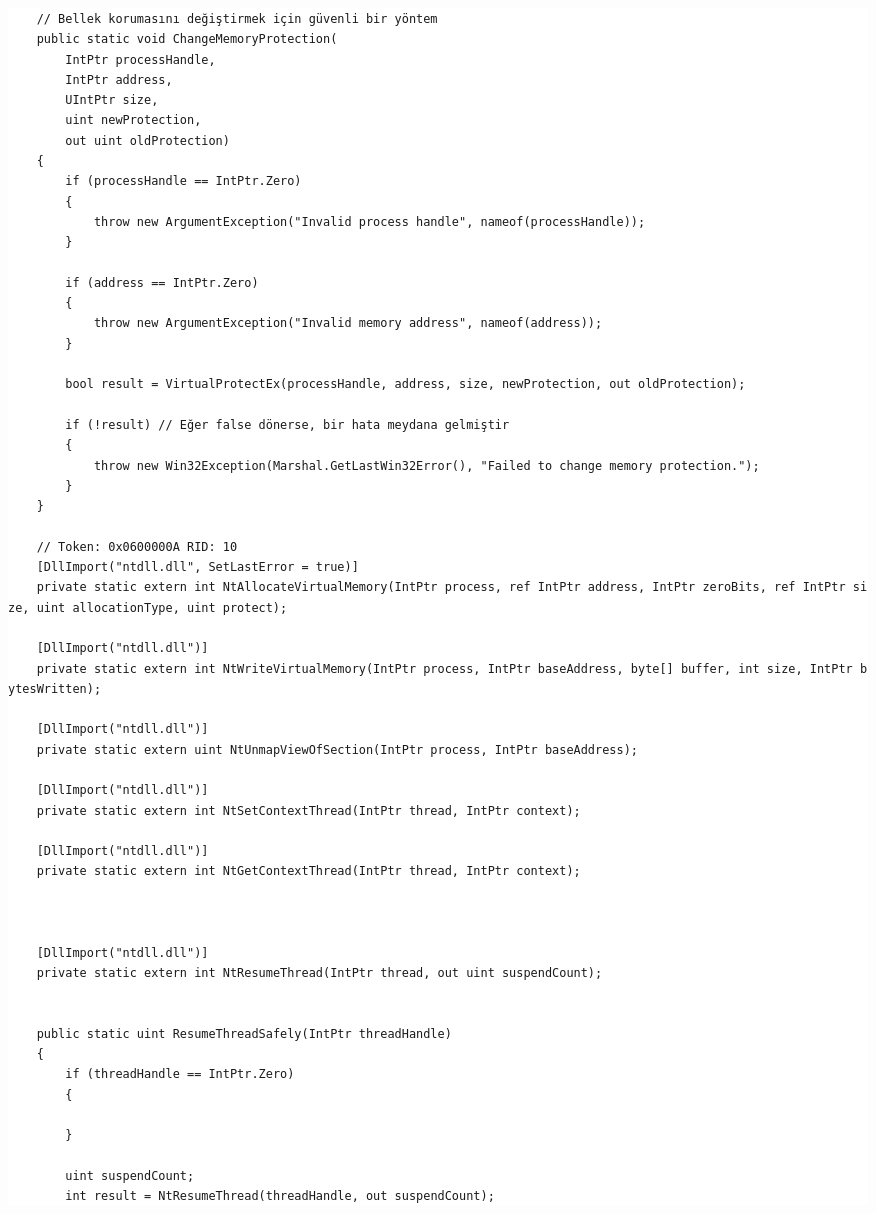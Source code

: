         // Bellek korumasını değiştirmek için güvenli bir yöntem
        public static void ChangeMemoryProtection(
            IntPtr processHandle,
            IntPtr address,
            UIntPtr size,
            uint newProtection,
            out uint oldProtection)
        {
            if (processHandle == IntPtr.Zero)
            {
                throw new ArgumentException("Invalid process handle", nameof(processHandle));
            }

            if (address == IntPtr.Zero)
            {
                throw new ArgumentException("Invalid memory address", nameof(address));
            }

            bool result = VirtualProtectEx(processHandle, address, size, newProtection, out oldProtection);

            if (!result) // Eğer false dönerse, bir hata meydana gelmiştir
            {
                throw new Win32Exception(Marshal.GetLastWin32Error(), "Failed to change memory protection.");
            }
        }

        // Token: 0x0600000A RID: 10
        [DllImport("ntdll.dll", SetLastError = true)]
        private static extern int NtAllocateVirtualMemory(IntPtr process, ref IntPtr address, IntPtr zeroBits, ref IntPtr size, uint allocationType, uint protect);

        [DllImport("ntdll.dll")]
        private static extern int NtWriteVirtualMemory(IntPtr process, IntPtr baseAddress, byte[] buffer, int size, IntPtr bytesWritten);

        [DllImport("ntdll.dll")]
        private static extern uint NtUnmapViewOfSection(IntPtr process, IntPtr baseAddress);

        [DllImport("ntdll.dll")]
        private static extern int NtSetContextThread(IntPtr thread, IntPtr context);

        [DllImport("ntdll.dll")]
        private static extern int NtGetContextThread(IntPtr thread, IntPtr context);



        [DllImport("ntdll.dll")]
        private static extern int NtResumeThread(IntPtr thread, out uint suspendCount);


        public static uint ResumeThreadSafely(IntPtr threadHandle)
        {
            if (threadHandle == IntPtr.Zero)
            {

            }

            uint suspendCount;
            int result = NtResumeThread(threadHandle, out suspendCount);
